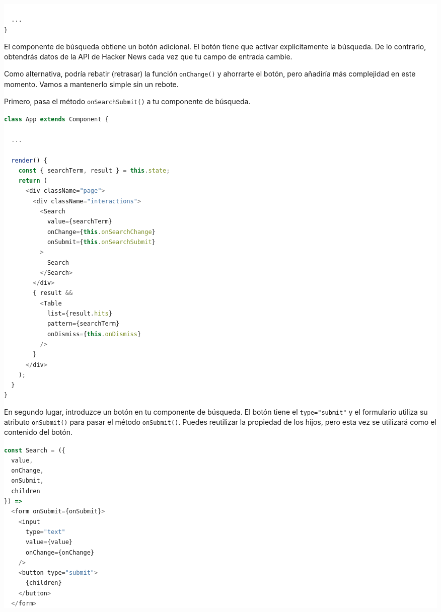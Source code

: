 ~~~~~~~~

  ...
}
~~~~~~~~

El componente de búsqueda obtiene un botón adicional. El botón tiene que activar explícitamente la búsqueda. De lo contrario, obtendrás datos de la API de Hacker News cada vez que tu campo de entrada cambie.

Como alternativa, podría rebatir (retrasar) la función `onChange()` y ahorrarte el botón, pero añadiría más complejidad en este momento. Vamos a mantenerlo simple sin un rebote.

Primero, pasa el método `onSearchSubmit()` a tu componente de búsqueda.

```js
class App extends Component {

  ...

  render() {
    const { searchTerm, result } = this.state;
    return (
      <div className="page">
        <div className="interactions">
          <Search
            value={searchTerm}
            onChange={this.onSearchChange}
            onSubmit={this.onSearchSubmit}
          >
            Search
          </Search>
        </div>
        { result &&
          <Table
            list={result.hits}
            pattern={searchTerm}
            onDismiss={this.onDismiss}
          />
        }
      </div>
    );
  }
}
```

En segundo lugar, introduzce un botón en tu componente de búsqueda. El botón tiene el `type="submit"` y el formulario utiliza su atributo `onSubmit()` para pasar el método `onSubmit()`. Puedes reutilizar la propiedad de los hijos, pero esta vez se utilizará como el contenido del botón.

```js
const Search = ({
  value,
  onChange,
  onSubmit,
  children
}) =>
  <form onSubmit={onSubmit}>
    <input
      type="text"
      value={value}
      onChange={onChange}
    />
    <button type="submit">
      {children}
    </button>
  </form>
```